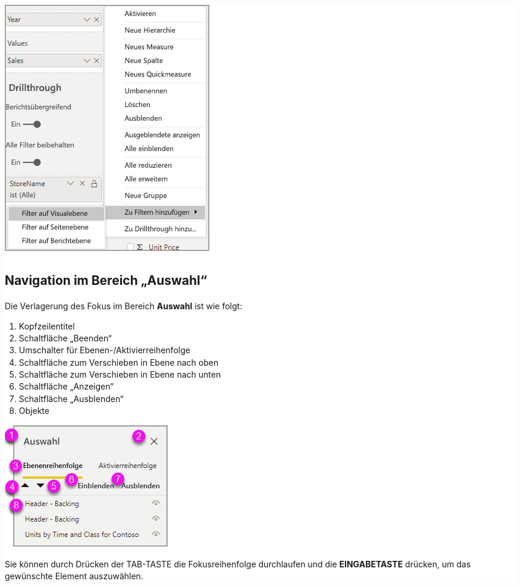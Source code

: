 ![Hinzufügen eines Felds zu einem Filterbucket](media/desktop-accessibility/accessibility-create-reports-10.png)

## <a name="selection-pane-navigation"></a>Navigation im Bereich „Auswahl“
Die Verlagerung des Fokus im Bereich **Auswahl** ist wie folgt:

1. Kopfzeilentitel
2. Schaltfläche „Beenden“
3. Umschalter für Ebenen-/Aktivierreihenfolge
4. Schaltfläche zum Verschieben in Ebene nach oben
5. Schaltfläche zum Verschieben in Ebene nach unten
6. Schaltfläche „Anzeigen“
7. Schaltfläche „Ausblenden“
8. Objekte

![Verlagerung des Fokus im Bereich „Auswahl“](media/desktop-accessibility/accessibility-create-reports-11.png)

Sie können durch Drücken der TAB-TASTE die Fokusreihenfolge durchlaufen und die **EINGABETASTE** drücken, um das gewünschte Element auszuwählen.  
